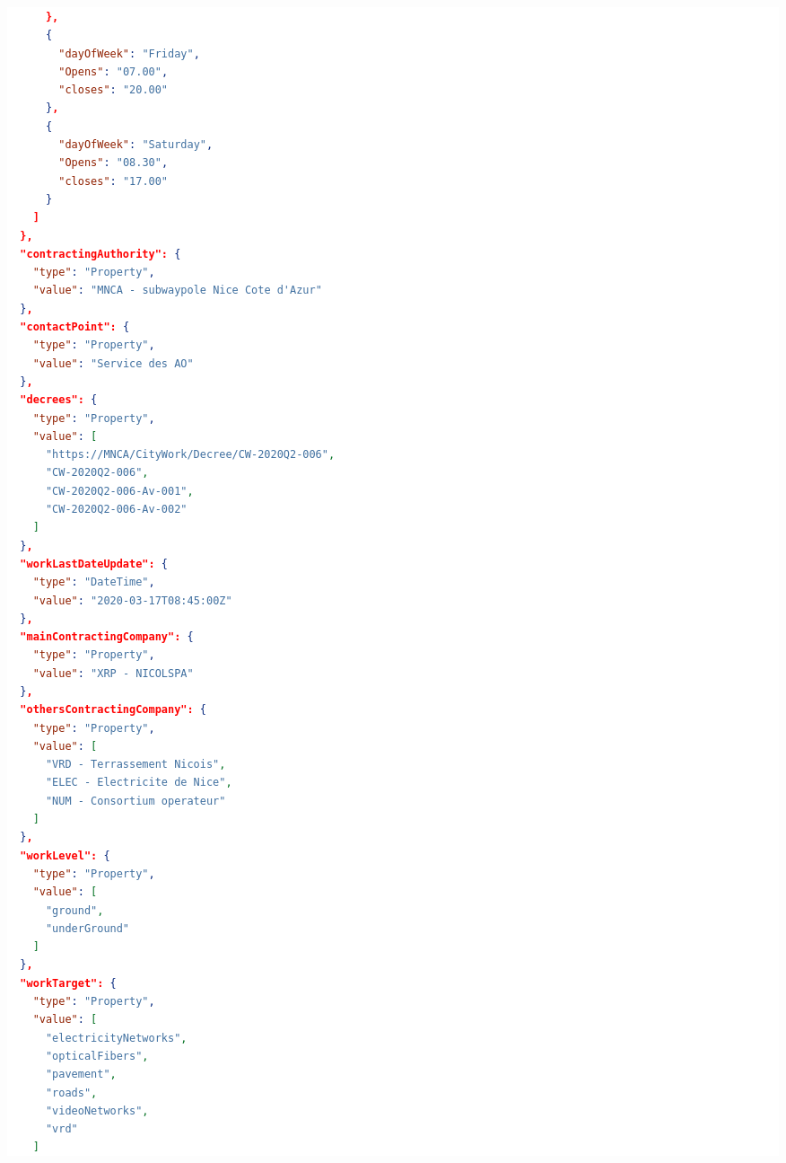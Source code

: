 ```json  
      },  
      {  
        "dayOfWeek": "Friday",  
        "Opens": "07.00",  
        "closes": "20.00"  
      },  
      {  
        "dayOfWeek": "Saturday",  
        "Opens": "08.30",  
        "closes": "17.00"  
      }  
    ]  
  },  
  "contractingAuthority": {  
    "type": "Property",  
    "value": "MNCA - subwaypole Nice Cote d'Azur"  
  },  
  "contactPoint": {  
    "type": "Property",  
    "value": "Service des AO"  
  },  
  "decrees": {  
    "type": "Property",  
    "value": [  
      "https://MNCA/CityWork/Decree/CW-2020Q2-006",  
      "CW-2020Q2-006",  
      "CW-2020Q2-006-Av-001",  
      "CW-2020Q2-006-Av-002"  
    ]  
  },  
  "workLastDateUpdate": {  
    "type": "DateTime",  
    "value": "2020-03-17T08:45:00Z"  
  },  
  "mainContractingCompany": {  
    "type": "Property",  
    "value": "XRP - NICOLSPA"  
  },  
  "othersContractingCompany": {  
    "type": "Property",  
    "value": [  
      "VRD - Terrassement Nicois",  
      "ELEC - Electricite de Nice",  
      "NUM - Consortium operateur"  
    ]  
  },  
  "workLevel": {  
    "type": "Property",  
    "value": [  
      "ground",  
      "underGround"  
    ]  
  },  
  "workTarget": {  
    "type": "Property",  
    "value": [  
      "electricityNetworks",  
      "opticalFibers",  
      "pavement",  
      "roads",  
      "videoNetworks",  
      "vrd"  
    ]  
```